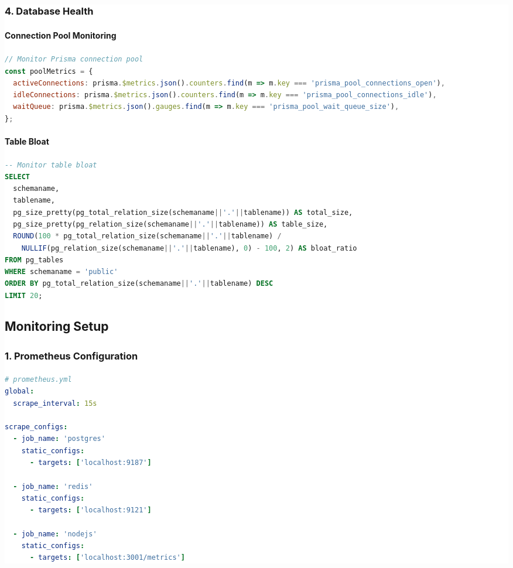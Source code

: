 ### 4. Database Health

#### Connection Pool Monitoring
```javascript
// Monitor Prisma connection pool
const poolMetrics = {
  activeConnections: prisma.$metrics.json().counters.find(m => m.key === 'prisma_pool_connections_open'),
  idleConnections: prisma.$metrics.json().counters.find(m => m.key === 'prisma_pool_connections_idle'),
  waitQueue: prisma.$metrics.json().gauges.find(m => m.key === 'prisma_pool_wait_queue_size'),
};
```

#### Table Bloat
```sql
-- Monitor table bloat
SELECT 
  schemaname,
  tablename,
  pg_size_pretty(pg_total_relation_size(schemaname||'.'||tablename)) AS total_size,
  pg_size_pretty(pg_relation_size(schemaname||'.'||tablename)) AS table_size,
  ROUND(100 * pg_total_relation_size(schemaname||'.'||tablename) / 
    NULLIF(pg_relation_size(schemaname||'.'||tablename), 0) - 100, 2) AS bloat_ratio
FROM pg_tables
WHERE schemaname = 'public'
ORDER BY pg_total_relation_size(schemaname||'.'||tablename) DESC
LIMIT 20;
```

## Monitoring Setup

### 1. Prometheus Configuration

```yaml
# prometheus.yml
global:
  scrape_interval: 15s

scrape_configs:
  - job_name: 'postgres'
    static_configs:
      - targets: ['localhost:9187']
    
  - job_name: 'redis'
    static_configs:
      - targets: ['localhost:9121']
    
  - job_name: 'nodejs'
    static_configs:
      - targets: ['localhost:3001/metrics']
```
